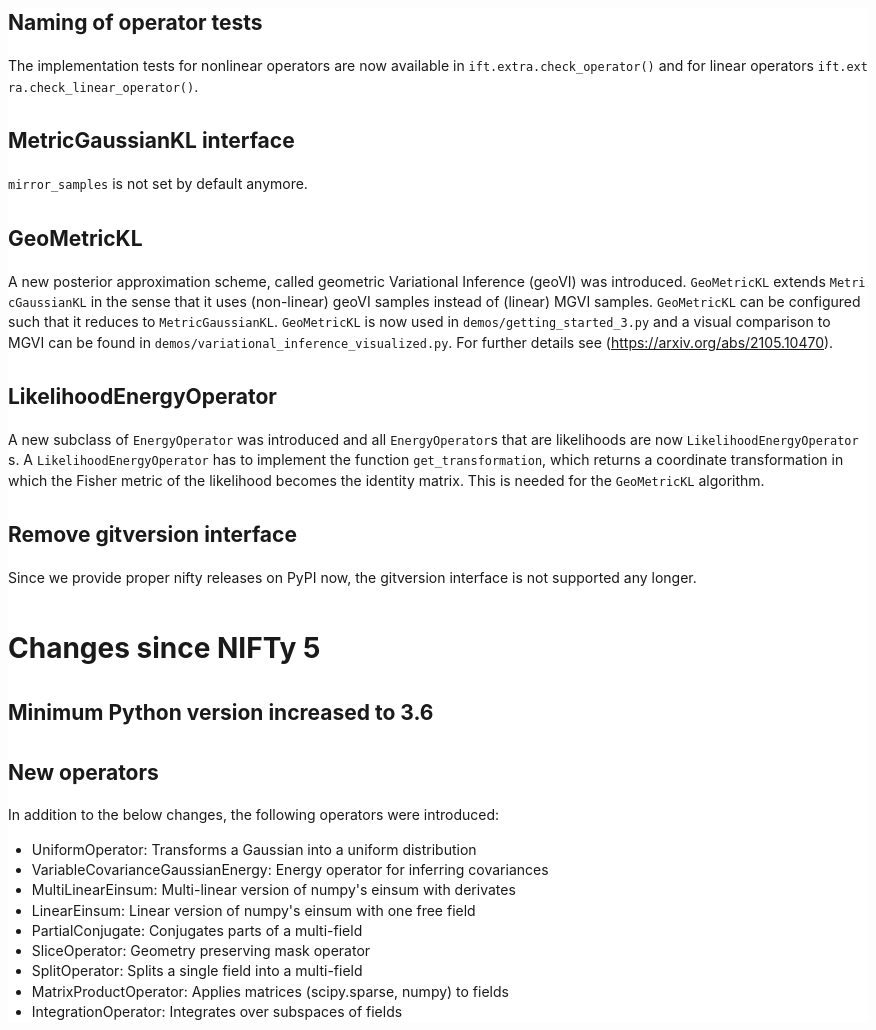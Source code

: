 
Naming of operator tests
------------------------

The implementation tests for nonlinear operators are now available in
`ift.extra.check_operator()` and for linear operators
`ift.extra.check_linear_operator()`.

MetricGaussianKL interface
--------------------------

`mirror_samples` is not set by default anymore.


GeoMetricKL
-----------

A new posterior approximation scheme, called geometric Variational Inference
(geoVI) was introduced. `GeoMetricKL` extends `MetricGaussianKL` in the sense
that it uses (non-linear) geoVI samples instead of (linear) MGVI samples.
`GeoMetricKL` can be configured such that it reduces to `MetricGaussianKL`.
`GeoMetricKL` is now used in `demos/getting_started_3.py` and a visual
comparison to MGVI can be found in `demos/variational_inference_visualized.py`.
For further details see (<https://arxiv.org/abs/2105.10470>).


LikelihoodEnergyOperator
------------------------

A new subclass of `EnergyOperator` was introduced and all `EnergyOperator`s that
are likelihoods are now `LikelihoodEnergyOperator`s. A
`LikelihoodEnergyOperator` has to implement the function `get_transformation`,
which returns a coordinate transformation in which the Fisher metric of the
likelihood becomes the identity matrix. This is needed for the `GeoMetricKL`
algorithm.


Remove gitversion interface
---------------------------

Since we provide proper nifty releases on PyPI now, the gitversion interface is
not supported any longer.


Changes since NIFTy 5
=====================

Minimum Python version increased to 3.6
---------------------------------------


New operators
-------------

In addition to the below changes, the following operators were introduced:

* UniformOperator: Transforms a Gaussian into a uniform distribution
* VariableCovarianceGaussianEnergy: Energy operator for inferring covariances
* MultiLinearEinsum: Multi-linear version of numpy's einsum with derivates
* LinearEinsum: Linear version of numpy's einsum with one free field
* PartialConjugate: Conjugates parts of a multi-field
* SliceOperator: Geometry preserving mask operator
* SplitOperator: Splits a single field into a multi-field
* MatrixProductOperator: Applies matrices (scipy.sparse, numpy) to fields
* IntegrationOperator: Integrates over subspaces of fields
